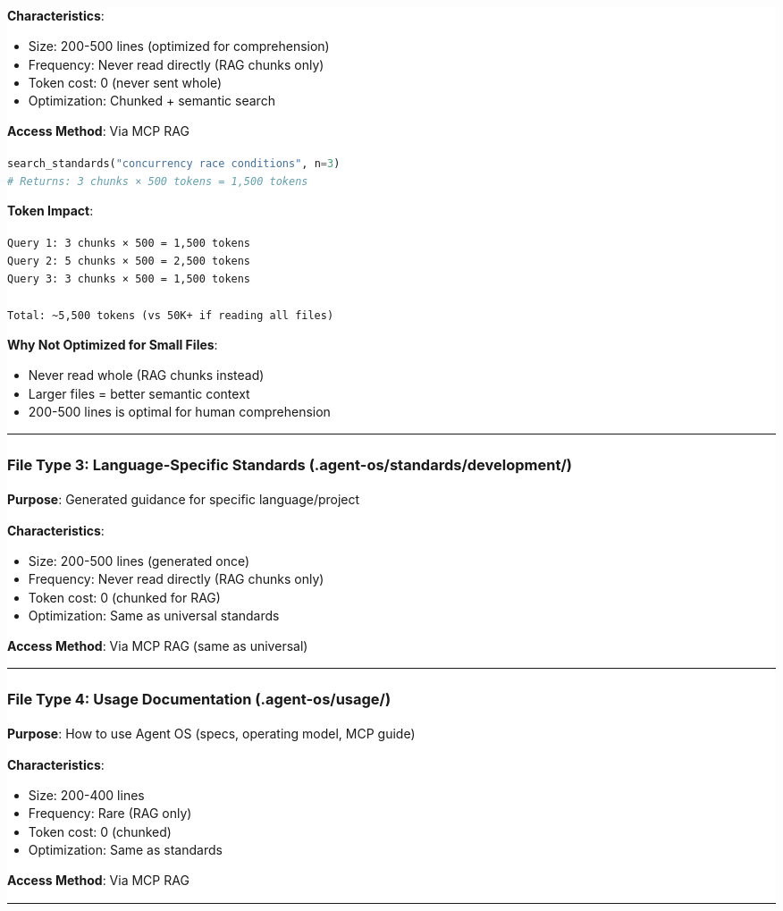 **Characteristics**:
- Size: 200-500 lines (optimized for comprehension)
- Frequency: Never read directly (RAG chunks only)
- Token cost: 0 (never sent whole)
- Optimization: Chunked + semantic search

**Access Method**: Via MCP RAG
```python
search_standards("concurrency race conditions", n=3)
# Returns: 3 chunks × 500 tokens = 1,500 tokens
```

**Token Impact**:
```
Query 1: 3 chunks × 500 = 1,500 tokens
Query 2: 5 chunks × 500 = 2,500 tokens
Query 3: 3 chunks × 500 = 1,500 tokens

Total: ~5,500 tokens (vs 50K+ if reading all files)
```

**Why Not Optimized for Small Files**:
- Never read whole (RAG chunks instead)
- Larger files = better semantic context
- 200-500 lines is optimal for human comprehension

---

### File Type 3: Language-Specific Standards (.agent-os/standards/development/)

**Purpose**: Generated guidance for specific language/project

**Characteristics**:
- Size: 200-500 lines (generated once)
- Frequency: Never read directly (RAG chunks only)
- Token cost: 0 (chunked for RAG)
- Optimization: Same as universal standards

**Access Method**: Via MCP RAG (same as universal)

---

### File Type 4: Usage Documentation (.agent-os/usage/)

**Purpose**: How to use Agent OS (specs, operating model, MCP guide)

**Characteristics**:
- Size: 200-400 lines
- Frequency: Rare (RAG only)
- Token cost: 0 (chunked)
- Optimization: Same as standards

**Access Method**: Via MCP RAG

---
